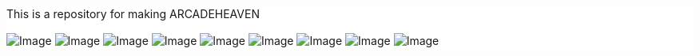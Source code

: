 This is a repository for making ARCADEHEAVEN

<img width="847" alt="Image" src="https://github.com/user-attachments/assets/8ffdc0f2-979f-4f0c-a13d-7d95f5bea89f" />
<img width="863" alt="Image" src="https://github.com/user-attachments/assets/c2f91858-4112-4411-b4e4-ccec0aebfe26" />
<img width="847" alt="Image" src="https://github.com/user-attachments/assets/956ddbfd-1582-4ea5-8956-f4b0a8e9342b" />
<img width="1013" alt="Image" src="https://github.com/user-attachments/assets/67a4961d-650c-4cd5-b952-c287476ceaee" />
<img width="1010" alt="Image" src="https://github.com/user-attachments/assets/f3911b0a-4507-4ecf-83e5-93d5e6f6aed1" />
<img width="1008" alt="Image" src="https://github.com/user-attachments/assets/a720da58-e6bf-4fac-b6e2-4b79f3074332" />
<img width="1016" alt="Image" src="https://github.com/user-attachments/assets/5b7382fc-dc77-4c95-b056-16b9303f374b" />
<img width="1020" alt="Image" src="https://github.com/user-attachments/assets/075b2de2-c337-4d56-ae8c-e7734ee51162" />
<img width="1027" alt="Image" src="https://github.com/user-attachments/assets/e1132424-6fd2-4a11-ac5a-bf894555af9d" />
